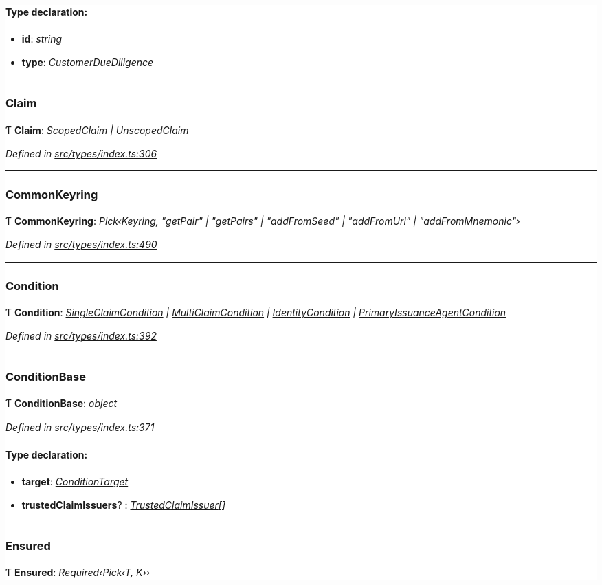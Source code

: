 #### Type declaration:

* **id**: *string*

* **type**: *[CustomerDueDiligence](enums/claimtype.md#customerduediligence)*

___

###  Claim

Ƭ **Claim**: *[ScopedClaim](globals.md#scopedclaim) | [UnscopedClaim](globals.md#unscopedclaim)*

*Defined in [src/types/index.ts:306](https://github.com/PolymathNetwork/polymesh-sdk/blob/c77f6a3e/src/types/index.ts#L306)*

___

###  CommonKeyring

Ƭ **CommonKeyring**: *Pick‹Keyring, "getPair" | "getPairs" | "addFromSeed" | "addFromUri" | "addFromMnemonic"›*

*Defined in [src/types/index.ts:490](https://github.com/PolymathNetwork/polymesh-sdk/blob/c77f6a3e/src/types/index.ts#L490)*

___

###  Condition

Ƭ **Condition**: *[SingleClaimCondition](globals.md#singleclaimcondition) | [MultiClaimCondition](globals.md#multiclaimcondition) | [IdentityCondition](globals.md#identitycondition) | [PrimaryIssuanceAgentCondition](globals.md#primaryissuanceagentcondition)*

*Defined in [src/types/index.ts:392](https://github.com/PolymathNetwork/polymesh-sdk/blob/c77f6a3e/src/types/index.ts#L392)*

___

###  ConditionBase

Ƭ **ConditionBase**: *object*

*Defined in [src/types/index.ts:371](https://github.com/PolymathNetwork/polymesh-sdk/blob/c77f6a3e/src/types/index.ts#L371)*

#### Type declaration:

* **target**: *[ConditionTarget](enums/conditiontarget.md)*

* **trustedClaimIssuers**? : *[TrustedClaimIssuer](interfaces/trustedclaimissuer.md)[]*

___

###  Ensured

Ƭ **Ensured**: *Required‹Pick‹T, K››*
